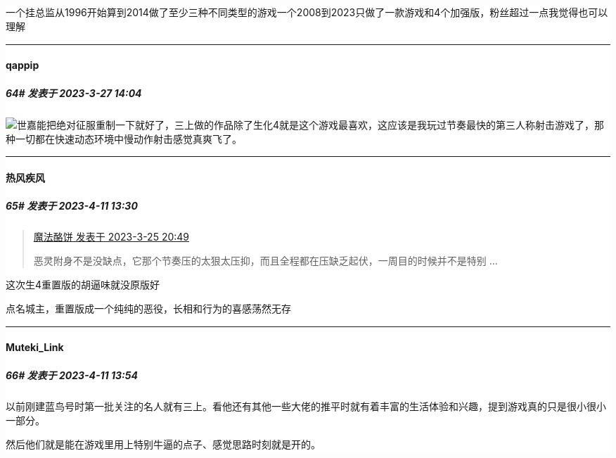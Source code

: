 一个挂总监从1996开始算到2014做了至少三种不同类型的游戏一个2008到2023只做了一款游戏和4个加强版，粉丝超过一点我觉得也可以理解


*****

####  qappip  
##### 64#       发表于 2023-3-27 14:04

<img src="https://static.saraba1st.com/image/smiley/face2017/018.png" referrerpolicy="no-referrer">世嘉能把绝对征服重制一下就好了，三上做的作品除了生化4就是这个游戏最喜欢，这应该是我玩过节奏最快的第三人称射击游戏了，那种一切都在快速动态环境中慢动作射击感觉真爽飞了。

*****

####  热风疾风  
##### 65#       发表于 2023-4-11 13:30

<blockquote><a href="httphttps://bbs.saraba1st.com/2b/forum.php?mod=redirect&amp;goto=findpost&amp;pid=60222850&amp;ptid=2125599" target="_blank">魔法酪饼 发表于 2023-3-25 20:49</a>

恶灵附身不是没缺点，它那个节奏压的太狠太压抑，而且全程都在压缺乏起伏，一周目的时候并不是特别 ...</blockquote>
这次生4重置版的胡逼味就没原版好

点名城主，重置版成一个纯纯的恶役，长相和行为的喜感荡然无存


*****

####  Muteki_Link  
##### 66#       发表于 2023-4-11 13:54

以前刚建蓝鸟号时第一批关注的名人就有三上。看他还有其他一些大佬的推平时就有着丰富的生活体验和兴趣，提到游戏真的只是很小很小一部分。

然后他们就是能在游戏里用上特别牛逼的点子、感觉思路时刻就是开的。


